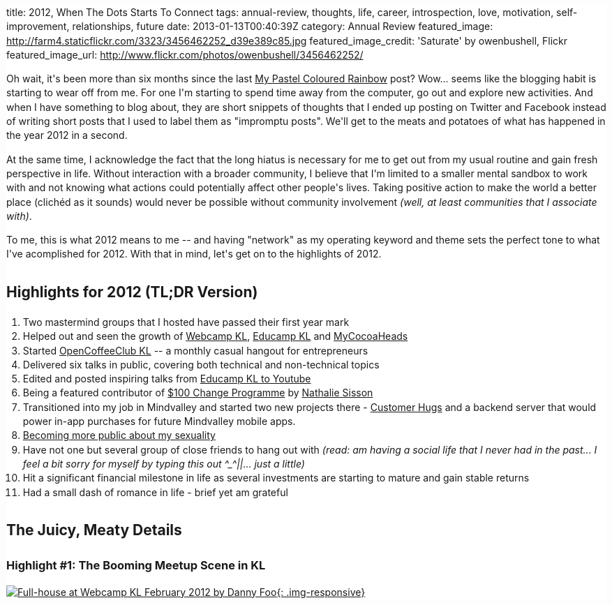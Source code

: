 title: 2012, When The Dots Starts To Connect
tags: annual-review, thoughts, life, career, introspection, love, motivation, self-improvement, relationships, future
date: 2013-01-13T00:40:39Z
category: Annual Review
featured_image: http://farm4.staticflickr.com/3323/3456462252_d39e389c85.jpg
featured_image_credit: 'Saturate' by owenbushell, Flickr
featured_image_url: http://www.flickr.com/photos/owenbushell/3456462252/

Oh wait, it's been more than six months since the last [My Pastel Coloured Rainbow][coming-out] post? Wow... seems like the blogging habit is starting to wear off from me. For one I'm starting to spend time away from the computer, go out and explore new activities. And when I have something to blog about, they are short snippets of thoughts that I ended up posting on Twitter and Facebook instead of writing short posts that I used to label them as "impromptu posts". We'll get to the meats and potatoes of what has happened in the year 2012 in a second.

At the same time, I acknowledge the fact that the long hiatus is necessary for me to get out from my usual routine and gain fresh perspective in life. Without interaction with a broader community, I believe that I'm limited to a smaller mental sandbox to work with and not knowing what actions could potentially affect other people's lives. Taking positive action to make the world a better place (clichéd as it sounds) would never be possible without community involvement *(well, at least communities that I associate with)*.

To me, this is what 2012 means to me -- and having "network" as my operating keyword and theme sets the perfect tone to what I've acomplished for 2012. With that in mind, let's get on to the highlights of 2012.

## Highlights for 2012 (TL;DR Version)

1. Two mastermind groups that I hosted have passed their first year mark
1. Helped out and seen the growth of [Webcamp KL][webcampkl], [Educamp KL][educampkl] and [MyCocoaHeads][mycocoaheads]
1. Started [OpenCoffeeClub KL][opencoffeeclubkl] -- a monthly casual hangout for entrepreneurs
1. Delivered six talks in public, covering both technical and non-technical topics
1. Edited and posted inspiring talks from [Educamp KL to Youtube][educampkl-youtube]
1. Being a featured contributor of [$100 Change Programme][100dollar-change] by [Nathalie Sisson][nathalie-sisson]
1. Transitioned into my job in Mindvalley and started two new projects there - [Customer Hugs][chugs] and a backend server that would power in-app purchases for future Mindvalley mobile apps.
1. [Becoming more public about my sexuality][coming-out]
1. Have not one but several group of close friends to hang out with *(read: am having a social life that I never had in the past... I feel a bit sorry for myself by typing this out ^_^||... just a little)*
1. Hit a significant financial milestone in life as several investments are starting to mature and gain stable returns
1. Had a small dash of romance in life - brief yet am grateful

## The Juicy, Meaty Details

### Highlight #1: The Booming Meetup Scene in KL

[
  ![Full-house at Webcamp KL February 2012 by Danny Foo](https://lh6.googleusercontent.com/-z6ZBBQ-I4W0/UPINvpqV9KI/AAAAAAAACcM/QeklBBfx9u0/s400/523370_10150760112619540_471733573_n.jpg){: .img-responsive}
](https://picasaweb.google.com/lh/photo/mTehdeCu8Bniy6GImbj1CBsdbnvrAewDgZd5wKWjLjg?feat=directlink)


[webcampkl]: http://www.facebook.com/groups/webcamp/
[educampkl]: http://www.facebook.com/groups/educamp/
[mycocoaheads]: http://www.facebook.com/groups/mycocoaheads/
[opencoffeeclubkl]: http://www.facebook.com/groups/opencoffeeclubkl/
[educampkl-youtube]: http://www.youtube.com/user/educampkl/
[chugs]: http://customerhugs.com/
[coming-out]: http://felixleong.com/blog/2012/05/my-pastel-coloured-rainbow
[mindvalley]: http://mindvalley.com/
[ngeow]: http://about.me/ngeow/
[mediasaya]: http://mediasaya.com/
[100dollar-change]: http://suitcaseentrepreneur.com/change/
[nathalie-sisson]: http://suitcaseentrepreneur.com/
[incitement]: http://www.facebook.com/theincitement
[year2011]: http://felixleong.com/blog/2012/01/2011-the-year-of-love
[inbaraj]: http://www.facebook.com/inbaraj
[awanmulan]: http://www.facebook.com/media/set/?set=a.10151246030726833.512012.602911832&type=3
[chris-three-words]: http://www.chrisbrogan.com/my-3-words-for-2010/
[jonathan-life-planning]: http://www.jonathanfields.com/blog/oh-the-places-you-will-go/
[wds2013]: http://worlddominationsummit.com/
[yongjue]: http://yongjue.wordpress.com/
[pamslim]: http://escapefromcubiclenation.com/
[2011-review]: http://felixleong.com/blog/2012/01/2011-the-year-of-love
[dftba]: http://nerdfighters.ning.com/